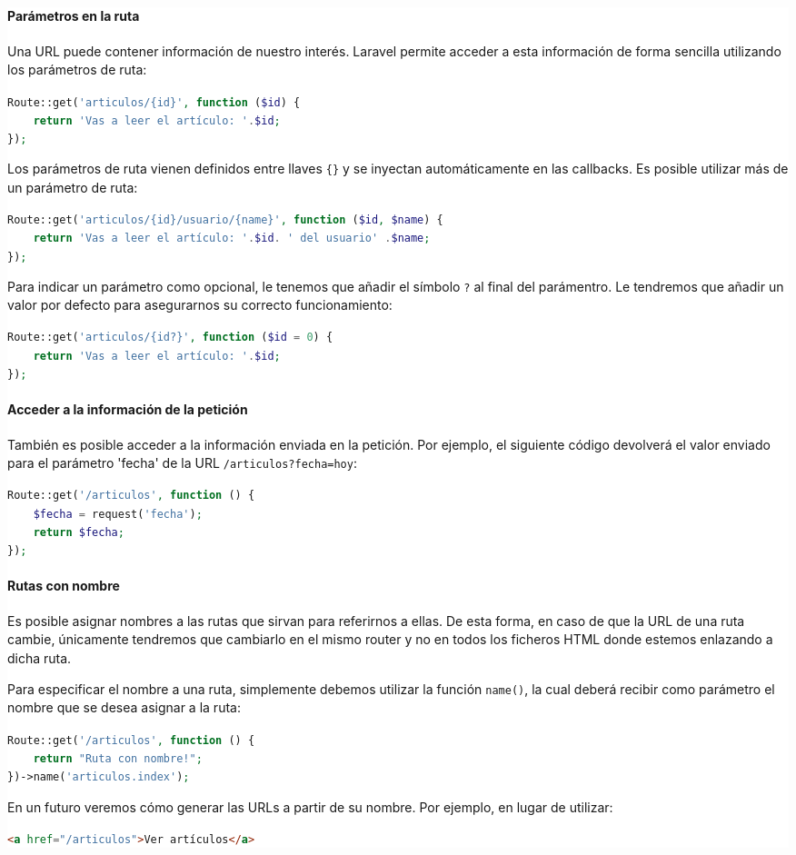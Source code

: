 #### Parámetros en la ruta
Una URL puede contener información de nuestro interés. Laravel permite acceder a esta información de forma sencilla utilizando los parámetros de ruta:

```php
Route::get('articulos/{id}', function ($id) {
    return 'Vas a leer el artículo: '.$id;
});
```

Los parámetros de ruta vienen definidos entre llaves `{}` y se inyectan automáticamente en las callbacks. Es posible utilizar más de un parámetro de ruta:

```php
Route::get('articulos/{id}/usuario/{name}', function ($id, $name) {
    return 'Vas a leer el artículo: '.$id. ' del usuario' .$name;
});
```

Para indicar un parámetro como opcional, le tenemos que añadir el símbolo `?` al final del parámentro. Le tendremos que añadir un valor por defecto para asegurarnos su correcto funcionamiento:

```php
Route::get('articulos/{id?}', function ($id = 0) {
    return 'Vas a leer el artículo: '.$id;
});
```


#### Acceder a la información de la petición
También es posible acceder a la información enviada en la petición. Por ejemplo, el siguiente código devolverá el valor enviado para el parámetro 'fecha' de la URL `/articulos?fecha=hoy`:

```php
Route::get('/articulos', function () {
    $fecha = request('fecha');
    return $fecha;
});
```

#### Rutas con nombre
Es posible asignar nombres a las rutas que sirvan para referirnos a ellas. De esta forma, en caso de que la URL de una ruta cambie, únicamente tendremos que cambiarlo en el mismo router y no en todos los ficheros HTML donde estemos enlazando a dicha ruta.

Para especificar el nombre a una ruta, simplemente debemos utilizar la función `name()`, la cual deberá recibir como parámetro el nombre que se desea asignar a la ruta:

```php
Route::get('/articulos', function () {
    return "Ruta con nombre!";
})->name('articulos.index');
```

En un futuro veremos cómo generar las URLs a partir de su nombre. Por ejemplo, en lugar de utilizar:

```html
<a href="/articulos">Ver artículos</a>
```
